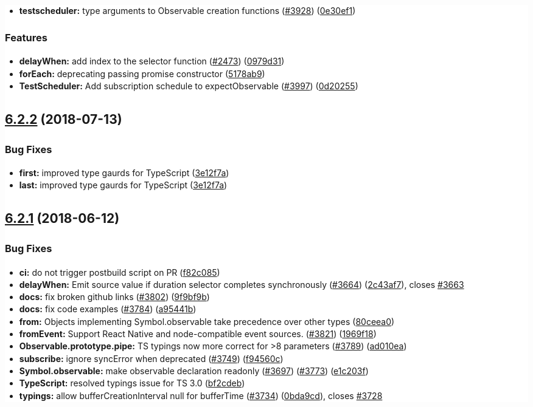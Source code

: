 * **testscheduler:** type arguments to Observable creation functions ([#3928](https://github.com/reactivex/rxjs/issues/3928)) ([0e30ef1](https://github.com/reactivex/rxjs/commit/0e30ef1))


### Features

* **delayWhen:** add index to the selector function ([#2473](https://github.com/reactivex/rxjs/issues/2473)) ([0979d31](https://github.com/reactivex/rxjs/commit/0979d31))
* **forEach:** deprecating passing promise constructor ([5178ab9](https://github.com/reactivex/rxjs/commit/5178ab9))
* **TestScheduler:** Add subscription schedule to expectObservable ([#3997](https://github.com/reactivex/rxjs/issues/3997)) ([0d20255](https://github.com/reactivex/rxjs/commit/0d20255))



<a name="6.2.2"></a>
## [6.2.2](https://github.com/reactivex/rxjs/compare/6.2.1...6.2.2) (2018-07-13)

### Bug Fixes

* **first:** improved type gaurds for TypeScript ([3e12f7a](https://github.com/reactivex/rxjs/commit/3e12f7a))
* **last:** improved type gaurds for TypeScript ([3e12f7a](https://github.com/reactivex/rxjs/commit/3e12f7a))



<a name="6.2.1"></a>
## [6.2.1](https://github.com/reactivex/rxjs/compare/6.2.0...6.2.1) (2018-06-12)


### Bug Fixes

* **ci:** do not trigger postbuild script on PR ([f82c085](https://github.com/reactivex/rxjs/commit/f82c085))
* **delayWhen:** Emit source value if duration selector completes synchronously ([#3664](https://github.com/reactivex/rxjs/issues/3664)) ([2c43af7](https://github.com/reactivex/rxjs/commit/2c43af7)), closes [#3663](https://github.com/reactivex/rxjs/issues/3663)
* **docs:** fix broken github links ([#3802](https://github.com/reactivex/rxjs/issues/3802)) ([9f9bf9b](https://github.com/reactivex/rxjs/commit/9f9bf9b))
* **docs:** fix code examples ([#3784](https://github.com/reactivex/rxjs/issues/3784)) ([a95441b](https://github.com/reactivex/rxjs/commit/a95441b))
* **from:** Objects implementing Symbol.observable take precedence over other types ([80ceea0](https://github.com/reactivex/rxjs/commit/80ceea0))
* **fromEvent:** Support React Native and node-compatible event sources. ([#3821](https://github.com/reactivex/rxjs/issues/3821)) ([1969f18](https://github.com/reactivex/rxjs/commit/1969f18))
* **Observable.prototype.pipe:** TS typings now more correct for >8 parameters ([#3789](https://github.com/reactivex/rxjs/issues/3789)) ([ad010ea](https://github.com/reactivex/rxjs/commit/ad010ea))
* **subscribe:** ignore syncError when deprecated ([#3749](https://github.com/reactivex/rxjs/issues/3749)) ([f94560c](https://github.com/reactivex/rxjs/commit/f94560c))
* **Symbol.observable:** make observable declaration readonly ([#3697](https://github.com/reactivex/rxjs/issues/3697)) ([#3773](https://github.com/reactivex/rxjs/issues/3773)) ([e1c203f](https://github.com/reactivex/rxjs/commit/e1c203f))
* **TypeScript:** resolved typings issue for TS 3.0 ([bf2cdeb](https://github.com/reactivex/rxjs/commit/bf2cdeb))
* **typings:** allow bufferCreationInterval null for bufferTime ([#3734](https://github.com/reactivex/rxjs/issues/3734)) ([0bda9cd](https://github.com/reactivex/rxjs/commit/0bda9cd)), closes [#3728](https://github.com/reactivex/rxjs/issues/3728)
